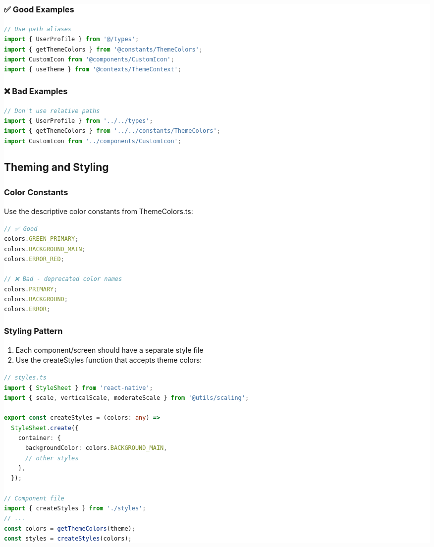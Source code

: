 ### ✅ Good Examples

```typescript
// Use path aliases
import { UserProfile } from '@/types';
import { getThemeColors } from '@constants/ThemeColors';
import CustomIcon from '@components/CustomIcon';
import { useTheme } from '@contexts/ThemeContext';
```

### ❌ Bad Examples

```typescript
// Don't use relative paths
import { UserProfile } from '../../types';
import { getThemeColors } from '../../constants/ThemeColors';
import CustomIcon from '../components/CustomIcon';
```

## Theming and Styling

### Color Constants

Use the descriptive color constants from ThemeColors.ts:

```typescript
// ✅ Good
colors.GREEN_PRIMARY;
colors.BACKGROUND_MAIN;
colors.ERROR_RED;

// ❌ Bad - deprecated color names
colors.PRIMARY;
colors.BACKGROUND;
colors.ERROR;
```

### Styling Pattern

1. Each component/screen should have a separate style file
2. Use the createStyles function that accepts theme colors:

```typescript
// styles.ts
import { StyleSheet } from 'react-native';
import { scale, verticalScale, moderateScale } from '@utils/scaling';

export const createStyles = (colors: any) =>
  StyleSheet.create({
    container: {
      backgroundColor: colors.BACKGROUND_MAIN,
      // other styles
    },
  });

// Component file
import { createStyles } from './styles';
// ...
const colors = getThemeColors(theme);
const styles = createStyles(colors);
```

